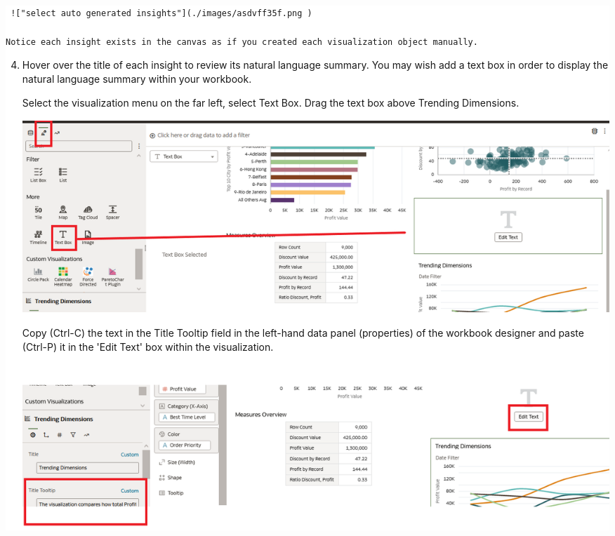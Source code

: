      !["select auto generated insights"](./images/asdvff35f.png )

    Notice each insight exists in the canvas as if you created each visualization object manually. 

4.  Hover over the title of each insight to review its natural language summary.  You may wish add a text box in order to display the natural language summary within your workbook. 

    Select the visualization menu on the far left, select Text Box.  Drag the text box above Trending Dimensions. 

    !["add a text box"](./images/asdvff35g.png )

    Copy (Ctrl-C) the text in the Title Tooltip field in the left-hand data panel (properties) of the workbook designer and paste (Ctrl-P) it in the 'Edit Text' box within the visualization. 

    !["use title tooltip for text"](./images/asdvff35h.png )